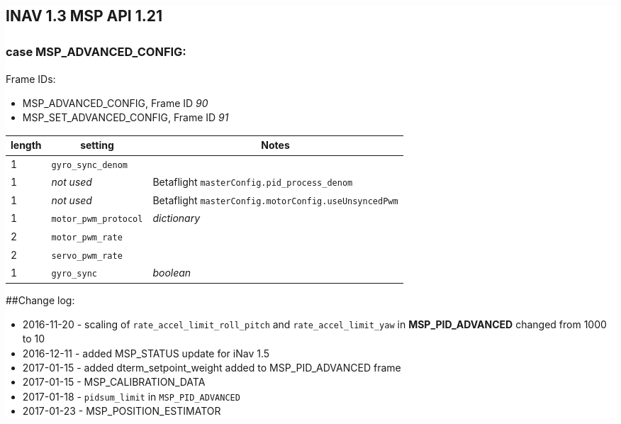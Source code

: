 ## INAV 1.3 MSP API 1.21

### case MSP_ADVANCED_CONFIG:

Frame IDs:

* MSP_ADVANCED_CONFIG, Frame ID _90_
* MSP_SET_ADVANCED_CONFIG, Frame ID _91_

| length    | setting                       | Notes               |
| ----      | ----                          | ----                |
| 1         | `gyro_sync_denom`             |                     |
| 1         | _not used_                    | Betaflight `masterConfig.pid_process_denom` |
| 1         | _not used_                    | Betaflight `masterConfig.motorConfig.useUnsyncedPwm`  |
| 1         | `motor_pwm_protocol`          | _dictionary_  |
| 2         | `motor_pwm_rate`              |   |
| 2         | `servo_pwm_rate`              |   |
| 1         | `gyro_sync`                   | _boolean_  |

##Change log:

* 2016-11-20 - scaling of `rate_accel_limit_roll_pitch` and `rate_accel_limit_yaw` in **MSP_PID_ADVANCED** changed from 1000 to 10
* 2016-12-11 - added MSP_STATUS update for iNav 1.5
* 2017-01-15 - added dterm_setpoint_weight added to MSP_PID_ADVANCED frame
* 2017-01-15 - MSP_CALIBRATION_DATA
* 2017-01-18 - `pidsum_limit` in `MSP_PID_ADVANCED`
* 2017-01-23 - MSP_POSITION_ESTIMATOR